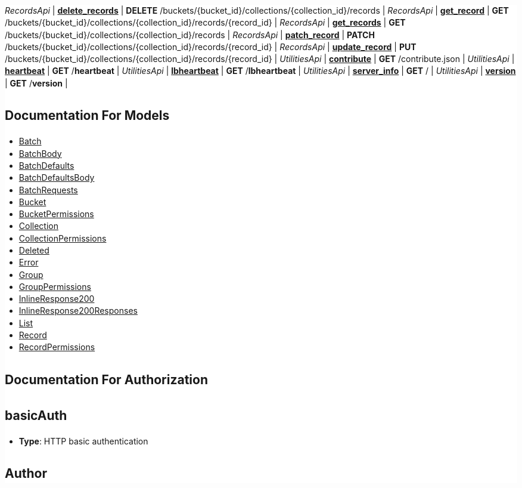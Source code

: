 *RecordsApi* | [**delete_records**](docs/RecordsApi.md#delete_records) | **DELETE** /buckets/{bucket_id}/collections/{collection_id}/records | 
*RecordsApi* | [**get_record**](docs/RecordsApi.md#get_record) | **GET** /buckets/{bucket_id}/collections/{collection_id}/records/{record_id} | 
*RecordsApi* | [**get_records**](docs/RecordsApi.md#get_records) | **GET** /buckets/{bucket_id}/collections/{collection_id}/records | 
*RecordsApi* | [**patch_record**](docs/RecordsApi.md#patch_record) | **PATCH** /buckets/{bucket_id}/collections/{collection_id}/records/{record_id} | 
*RecordsApi* | [**update_record**](docs/RecordsApi.md#update_record) | **PUT** /buckets/{bucket_id}/collections/{collection_id}/records/{record_id} | 
*UtilitiesApi* | [**contribute**](docs/UtilitiesApi.md#contribute) | **GET** /contribute.json | 
*UtilitiesApi* | [**heartbeat**](docs/UtilitiesApi.md#heartbeat) | **GET** /__heartbeat__ | 
*UtilitiesApi* | [**lbheartbeat**](docs/UtilitiesApi.md#lbheartbeat) | **GET** /__lbheartbeat__ | 
*UtilitiesApi* | [**server_info**](docs/UtilitiesApi.md#server_info) | **GET** / | 
*UtilitiesApi* | [**version**](docs/UtilitiesApi.md#version) | **GET** /__version__ | 


## Documentation For Models

 - [Batch](docs/Batch.md)
 - [BatchBody](docs/BatchBody.md)
 - [BatchDefaults](docs/BatchDefaults.md)
 - [BatchDefaultsBody](docs/BatchDefaultsBody.md)
 - [BatchRequests](docs/BatchRequests.md)
 - [Bucket](docs/Bucket.md)
 - [BucketPermissions](docs/BucketPermissions.md)
 - [Collection](docs/Collection.md)
 - [CollectionPermissions](docs/CollectionPermissions.md)
 - [Deleted](docs/Deleted.md)
 - [Error](docs/Error.md)
 - [Group](docs/Group.md)
 - [GroupPermissions](docs/GroupPermissions.md)
 - [InlineResponse200](docs/InlineResponse200.md)
 - [InlineResponse200Responses](docs/InlineResponse200Responses.md)
 - [List](docs/List.md)
 - [Record](docs/Record.md)
 - [RecordPermissions](docs/RecordPermissions.md)


## Documentation For Authorization


## basicAuth

- **Type**: HTTP basic authentication


## Author



